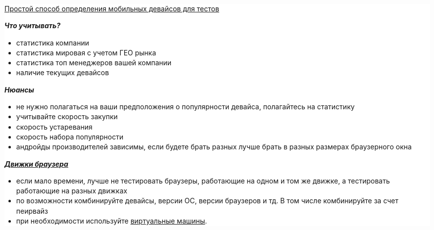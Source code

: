 [Простой способ определения мобильных девайсов для тестов](https://clck.ru/e6NXH)

__*Что учитывать?*__
- статистика компании
- статистика мировая с учетом ГЕО рынка
- статистика топ менеджеров вашей компании
- наличие текущих девайсов

__*Нюансы*__
- не нужно полагаться на ваши предположения о популярности девайса, полагайтесь на статистику
- учитывайте скорость закупки
- скорость устаревания
- скорость набора популярности
- андройды производителей зависимы, если будете брать разных лучше брать в разных размерах браузерного окна

__*[Движки браузера](https://clck.ru/e6NXB)*__
- если мало времени, лучше не тестировать браузеры, работающие на одном и том же движке, а тестировать работающие на разных движках
- по возможности комбинируйте девайсы, версии ОС, версии браузеров и тд. В том числе комбинируйте за счет пеирвайз
- при необходимости используйте [виртуальные машины](https://www.virtualbox.org).
